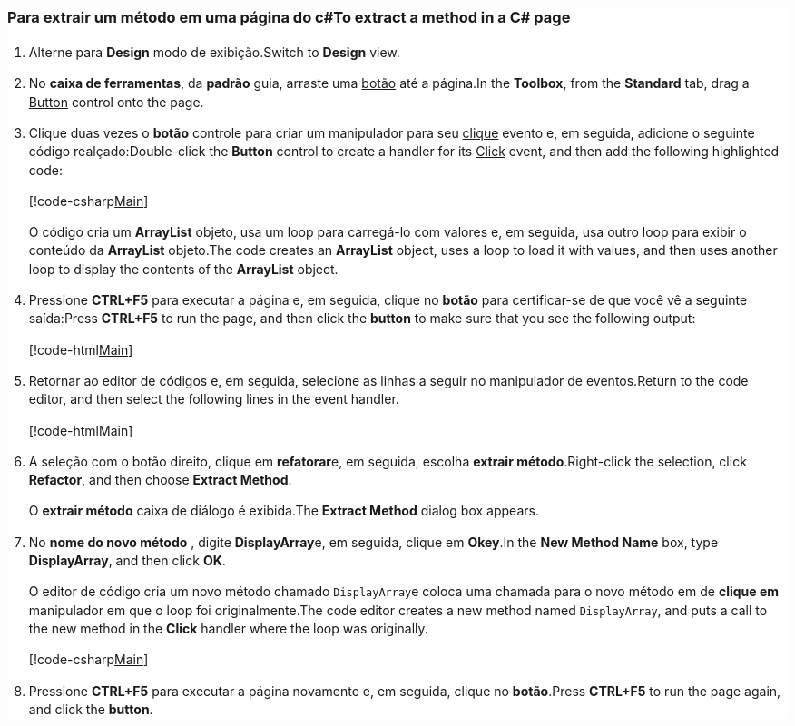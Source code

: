 ### <a name="to-extract-a-method-in-a-c-page"></a><span data-ttu-id="ad4a5-180">Para extrair um método em uma página do c#</span><span class="sxs-lookup"><span data-stu-id="ad4a5-180">To extract a method in a C# page</span></span>

1. <span data-ttu-id="ad4a5-181">Alterne para **Design** modo de exibição.</span><span class="sxs-lookup"><span data-stu-id="ad4a5-181">Switch to **Design** view.</span></span>
2. <span data-ttu-id="ad4a5-182">No **caixa de ferramentas**, da **padrão** guia, arraste uma [botão](https://msdn.microsoft.com/library/system.web.ui.webcontrols.button.aspx) até a página.</span><span class="sxs-lookup"><span data-stu-id="ad4a5-182">In the **Toolbox**, from the **Standard** tab, drag a [Button](https://msdn.microsoft.com/library/system.web.ui.webcontrols.button.aspx) control onto the page.</span></span>
3. <span data-ttu-id="ad4a5-183">Clique duas vezes o **botão** controle para criar um manipulador para seu [clique](https://msdn.microsoft.com/library/system.web.ui.webcontrols.button.click.aspx) evento e, em seguida, adicione o seguinte código realçado:</span><span class="sxs-lookup"><span data-stu-id="ad4a5-183">Double-click the **Button** control to create a handler for its [Click](https://msdn.microsoft.com/library/system.web.ui.webcontrols.button.click.aspx) event, and then add the following highlighted code:</span></span>

    [!code-csharp[Main](code-editing-in-web-forms-pages/samples/sample2.cs?highlight=3-16)]

   <span data-ttu-id="ad4a5-184">O código cria um **ArrayList** objeto, usa um loop para carregá-lo com valores e, em seguida, usa outro loop para exibir o conteúdo da **ArrayList** objeto.</span><span class="sxs-lookup"><span data-stu-id="ad4a5-184">The code creates an **ArrayList** object, uses a loop to load it with values, and then uses another loop to display the contents of the **ArrayList** object.</span></span>
4. <span data-ttu-id="ad4a5-185">Pressione **CTRL+F5** para executar a página e, em seguida, clique no **botão** para certificar-se de que você vê a seguinte saída:</span><span class="sxs-lookup"><span data-stu-id="ad4a5-185">Press **CTRL+F5** to run the page, and then click the **button** to make sure that you see the following output:</span></span>   

    [!code-html[Main](code-editing-in-web-forms-pages/samples/sample3.html)]
5. <span data-ttu-id="ad4a5-186">Retornar ao editor de códigos e, em seguida, selecione as linhas a seguir no manipulador de eventos.</span><span class="sxs-lookup"><span data-stu-id="ad4a5-186">Return to the code editor, and then select the following lines in the event handler.</span></span>   

    [!code-html[Main](code-editing-in-web-forms-pages/samples/sample4.html)]
6. <span data-ttu-id="ad4a5-187">A seleção com o botão direito, clique em **refatorar**e, em seguida, escolha **extrair método**.</span><span class="sxs-lookup"><span data-stu-id="ad4a5-187">Right-click the selection, click **Refactor**, and then choose **Extract Method**.</span></span> 

    <span data-ttu-id="ad4a5-188">O **extrair método** caixa de diálogo é exibida.</span><span class="sxs-lookup"><span data-stu-id="ad4a5-188">The **Extract Method** dialog box appears.</span></span>
7. <span data-ttu-id="ad4a5-189">No **nome do novo método** , digite **DisplayArray**e, em seguida, clique em **Okey**.</span><span class="sxs-lookup"><span data-stu-id="ad4a5-189">In the **New Method Name** box, type **DisplayArray**, and then click **OK**.</span></span> 

    <span data-ttu-id="ad4a5-190">O editor de código cria um novo método chamado `DisplayArray`e coloca uma chamada para o novo método em de **clique em** manipulador em que o loop foi originalmente.</span><span class="sxs-lookup"><span data-stu-id="ad4a5-190">The code editor creates a new method named `DisplayArray`, and puts a call to the new method in the **Click** handler where the loop was originally.</span></span>

    [!code-csharp[Main](code-editing-in-web-forms-pages/samples/sample5.cs?highlight=12)]
8. <span data-ttu-id="ad4a5-191">Pressione **CTRL+F5** para executar a página novamente e, em seguida, clique no **botão**.</span><span class="sxs-lookup"><span data-stu-id="ad4a5-191">Press **CTRL+F5** to run the page again, and click the **button**.</span></span>
